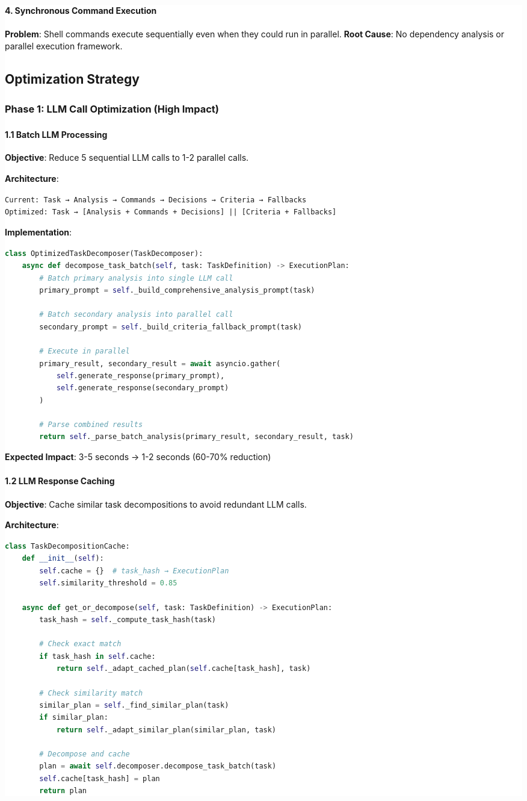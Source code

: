 #### 4. Synchronous Command Execution
**Problem**: Shell commands execute sequentially even when they could run in parallel.
**Root Cause**: No dependency analysis or parallel execution framework.

## Optimization Strategy

### Phase 1: LLM Call Optimization (High Impact)

#### 1.1 Batch LLM Processing
**Objective**: Reduce 5 sequential LLM calls to 1-2 parallel calls.

**Architecture**:
```
Current: Task → Analysis → Commands → Decisions → Criteria → Fallbacks
Optimized: Task → [Analysis + Commands + Decisions] || [Criteria + Fallbacks]
```

**Implementation**:
```python
class OptimizedTaskDecomposer(TaskDecomposer):
    async def decompose_task_batch(self, task: TaskDefinition) -> ExecutionPlan:
        # Batch primary analysis into single LLM call
        primary_prompt = self._build_comprehensive_analysis_prompt(task)
        
        # Batch secondary analysis into parallel call
        secondary_prompt = self._build_criteria_fallback_prompt(task)
        
        # Execute in parallel
        primary_result, secondary_result = await asyncio.gather(
            self.generate_response(primary_prompt),
            self.generate_response(secondary_prompt)
        )
        
        # Parse combined results
        return self._parse_batch_analysis(primary_result, secondary_result, task)
```

**Expected Impact**: 3-5 seconds → 1-2 seconds (60-70% reduction)

#### 1.2 LLM Response Caching
**Objective**: Cache similar task decompositions to avoid redundant LLM calls.

**Architecture**:
```python
class TaskDecompositionCache:
    def __init__(self):
        self.cache = {}  # task_hash → ExecutionPlan
        self.similarity_threshold = 0.85
    
    async def get_or_decompose(self, task: TaskDefinition) -> ExecutionPlan:
        task_hash = self._compute_task_hash(task)
        
        # Check exact match
        if task_hash in self.cache:
            return self._adapt_cached_plan(self.cache[task_hash], task)
        
        # Check similarity match
        similar_plan = self._find_similar_plan(task)
        if similar_plan:
            return self._adapt_similar_plan(similar_plan, task)
        
        # Decompose and cache
        plan = await self.decomposer.decompose_task_batch(task)
        self.cache[task_hash] = plan
        return plan
```